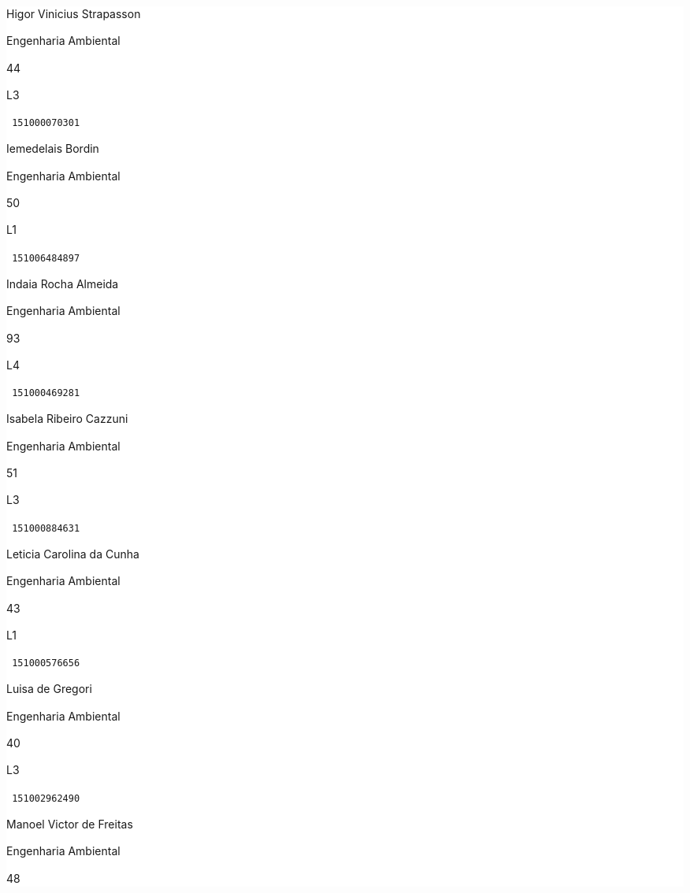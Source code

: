    Higor Vinicius Strapasson

   Engenharia Ambiental

   44

   L3

     151000070301

   Iemedelais Bordin

   Engenharia Ambiental

   50

   L1

     151006484897

   Indaia Rocha Almeida

   Engenharia Ambiental

   93

   L4

     151000469281

   Isabela Ribeiro Cazzuni

   Engenharia Ambiental

   51

   L3

     151000884631

   Leticia Carolina da Cunha

   Engenharia Ambiental

   43

   L1

     151000576656

   Luisa de Gregori

   Engenharia Ambiental

   40

   L3

     151002962490

   Manoel Victor de Freitas

   Engenharia Ambiental

   48
